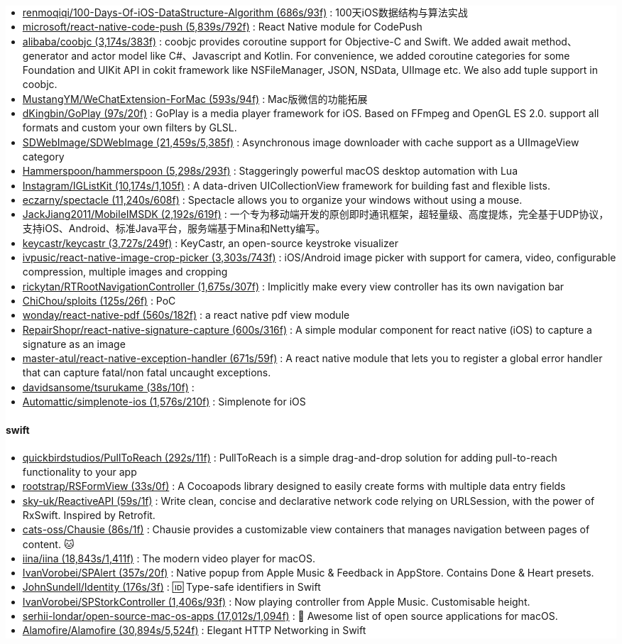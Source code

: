 * [renmoqiqi/100-Days-Of-iOS-DataStructure-Algorithm (686s/93f)](https://github.com/renmoqiqi/100-Days-Of-iOS-DataStructure-Algorithm) : 100天iOS数据结构与算法实战
* [microsoft/react-native-code-push (5,839s/792f)](https://github.com/microsoft/react-native-code-push) : React Native module for CodePush
* [alibaba/coobjc (3,174s/383f)](https://github.com/alibaba/coobjc) : coobjc provides coroutine support for Objective-C and Swift. We added await method、generator and actor model like C#、Javascript and Kotlin. For convenience, we added coroutine categories for some Foundation and UIKit API in cokit framework like NSFileManager, JSON, NSData, UIImage etc. We also add tuple support in coobjc.
* [MustangYM/WeChatExtension-ForMac (593s/94f)](https://github.com/MustangYM/WeChatExtension-ForMac) : Mac版微信的功能拓展
* [dKingbin/GoPlay (97s/20f)](https://github.com/dKingbin/GoPlay) : GoPlay is a media player framework for iOS. Based on FFmpeg and OpenGL ES 2.0. support all formats and custom your own filters by GLSL.
* [SDWebImage/SDWebImage (21,459s/5,385f)](https://github.com/SDWebImage/SDWebImage) : Asynchronous image downloader with cache support as a UIImageView category
* [Hammerspoon/hammerspoon (5,298s/293f)](https://github.com/Hammerspoon/hammerspoon) : Staggeringly powerful macOS desktop automation with Lua
* [Instagram/IGListKit (10,174s/1,105f)](https://github.com/Instagram/IGListKit) : A data-driven UICollectionView framework for building fast and flexible lists.
* [eczarny/spectacle (11,240s/608f)](https://github.com/eczarny/spectacle) : Spectacle allows you to organize your windows without using a mouse.
* [JackJiang2011/MobileIMSDK (2,192s/619f)](https://github.com/JackJiang2011/MobileIMSDK) : 一个专为移动端开发的原创即时通讯框架，超轻量级、高度提炼，完全基于UDP协议，支持iOS、Android、标准Java平台，服务端基于Mina和Netty编写。
* [keycastr/keycastr (3,727s/249f)](https://github.com/keycastr/keycastr) : KeyCastr, an open-source keystroke visualizer
* [ivpusic/react-native-image-crop-picker (3,303s/743f)](https://github.com/ivpusic/react-native-image-crop-picker) : iOS/Android image picker with support for camera, video, configurable compression, multiple images and cropping
* [rickytan/RTRootNavigationController (1,675s/307f)](https://github.com/rickytan/RTRootNavigationController) : Implicitly make every view controller has its own navigation bar
* [ChiChou/sploits (125s/26f)](https://github.com/ChiChou/sploits) : PoC
* [wonday/react-native-pdf (560s/182f)](https://github.com/wonday/react-native-pdf) : a react native pdf view module
* [RepairShopr/react-native-signature-capture (600s/316f)](https://github.com/RepairShopr/react-native-signature-capture) : A simple modular component for react native (iOS) to capture a signature as an image
* [master-atul/react-native-exception-handler (671s/59f)](https://github.com/master-atul/react-native-exception-handler) : A react native module that lets you to register a global error handler that can capture fatal/non fatal uncaught exceptions.
* [davidsansome/tsurukame (38s/10f)](https://github.com/davidsansome/tsurukame) : 
* [Automattic/simplenote-ios (1,576s/210f)](https://github.com/Automattic/simplenote-ios) : Simplenote for iOS

#### swift
* [quickbirdstudios/PullToReach (292s/11f)](https://github.com/quickbirdstudios/PullToReach) : PullToReach is a simple drag-and-drop solution for adding pull-to-reach functionality to your app
* [rootstrap/RSFormView (33s/0f)](https://github.com/rootstrap/RSFormView) : A Cocoapods library designed to easily create forms with multiple data entry fields
* [sky-uk/ReactiveAPI (59s/1f)](https://github.com/sky-uk/ReactiveAPI) : Write clean, concise and declarative network code relying on URLSession, with the power of RxSwift. Inspired by Retrofit.
* [cats-oss/Chausie (86s/1f)](https://github.com/cats-oss/Chausie) : Chausie provides a customizable view containers that manages navigation between pages of content. 🐱
* [iina/iina (18,843s/1,411f)](https://github.com/iina/iina) : The modern video player for macOS.
* [IvanVorobei/SPAlert (357s/20f)](https://github.com/IvanVorobei/SPAlert) : Native popup from Apple Music & Feedback in AppStore. Contains Done & Heart presets.
* [JohnSundell/Identity (176s/3f)](https://github.com/JohnSundell/Identity) : 🆔 Type-safe identifiers in Swift
* [IvanVorobei/SPStorkController (1,406s/93f)](https://github.com/IvanVorobei/SPStorkController) : Now playing controller from Apple Music. Customisable height.
* [serhii-londar/open-source-mac-os-apps (17,012s/1,094f)](https://github.com/serhii-londar/open-source-mac-os-apps) : 🚀 Awesome list of open source applications for macOS.
* [Alamofire/Alamofire (30,894s/5,524f)](https://github.com/Alamofire/Alamofire) : Elegant HTTP Networking in Swift
